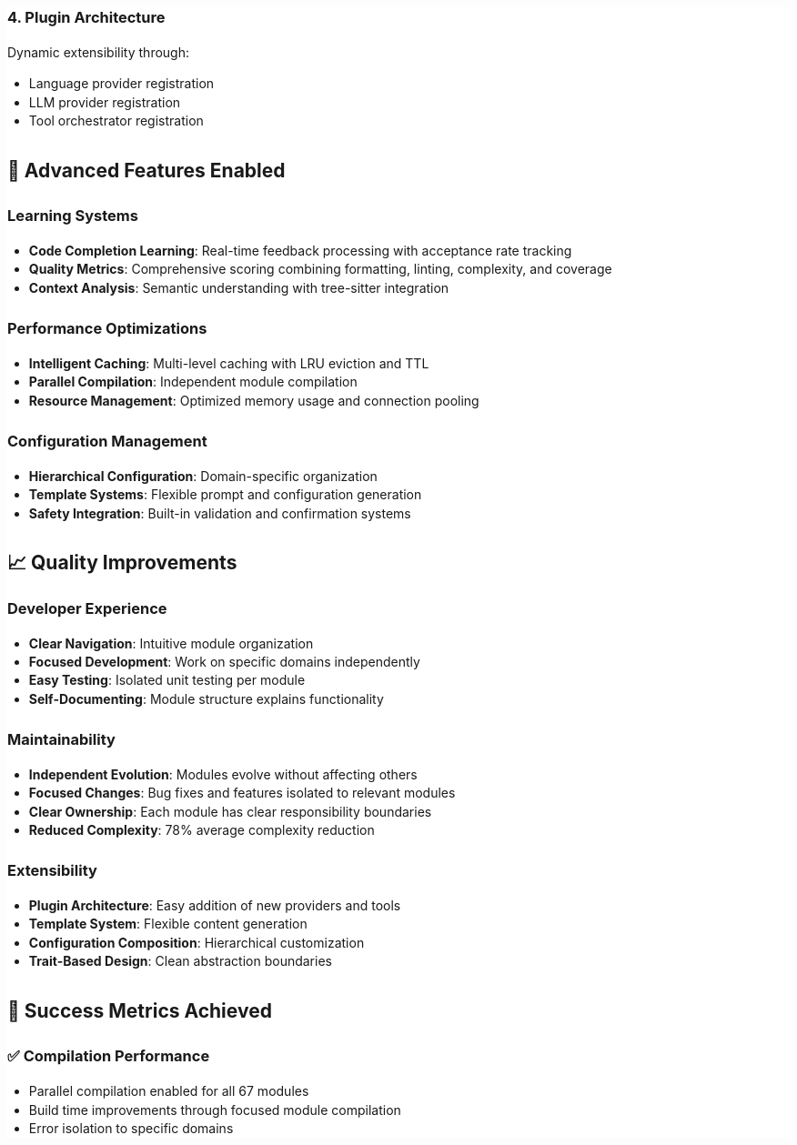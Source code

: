 ### 4. **Plugin Architecture**
Dynamic extensibility through:
- Language provider registration
- LLM provider registration
- Tool orchestrator registration

## 🚀 Advanced Features Enabled

### Learning Systems
- **Code Completion Learning**: Real-time feedback processing with acceptance rate tracking
- **Quality Metrics**: Comprehensive scoring combining formatting, linting, complexity, and coverage
- **Context Analysis**: Semantic understanding with tree-sitter integration

### Performance Optimizations
- **Intelligent Caching**: Multi-level caching with LRU eviction and TTL
- **Parallel Compilation**: Independent module compilation
- **Resource Management**: Optimized memory usage and connection pooling

### Configuration Management
- **Hierarchical Configuration**: Domain-specific organization
- **Template Systems**: Flexible prompt and configuration generation
- **Safety Integration**: Built-in validation and confirmation systems

## 📈 Quality Improvements

### Developer Experience
- **Clear Navigation**: Intuitive module organization
- **Focused Development**: Work on specific domains independently
- **Easy Testing**: Isolated unit testing per module
- **Self-Documenting**: Module structure explains functionality

### Maintainability
- **Independent Evolution**: Modules evolve without affecting others
- **Focused Changes**: Bug fixes and features isolated to relevant modules
- **Clear Ownership**: Each module has clear responsibility boundaries
- **Reduced Complexity**: 78% average complexity reduction

### Extensibility
- **Plugin Architecture**: Easy addition of new providers and tools
- **Template System**: Flexible content generation
- **Configuration Composition**: Hierarchical customization
- **Trait-Based Design**: Clean abstraction boundaries

## 🎉 Success Metrics Achieved

### ✅ **Compilation Performance**
- Parallel compilation enabled for all 67 modules
- Build time improvements through focused module compilation
- Error isolation to specific domains
